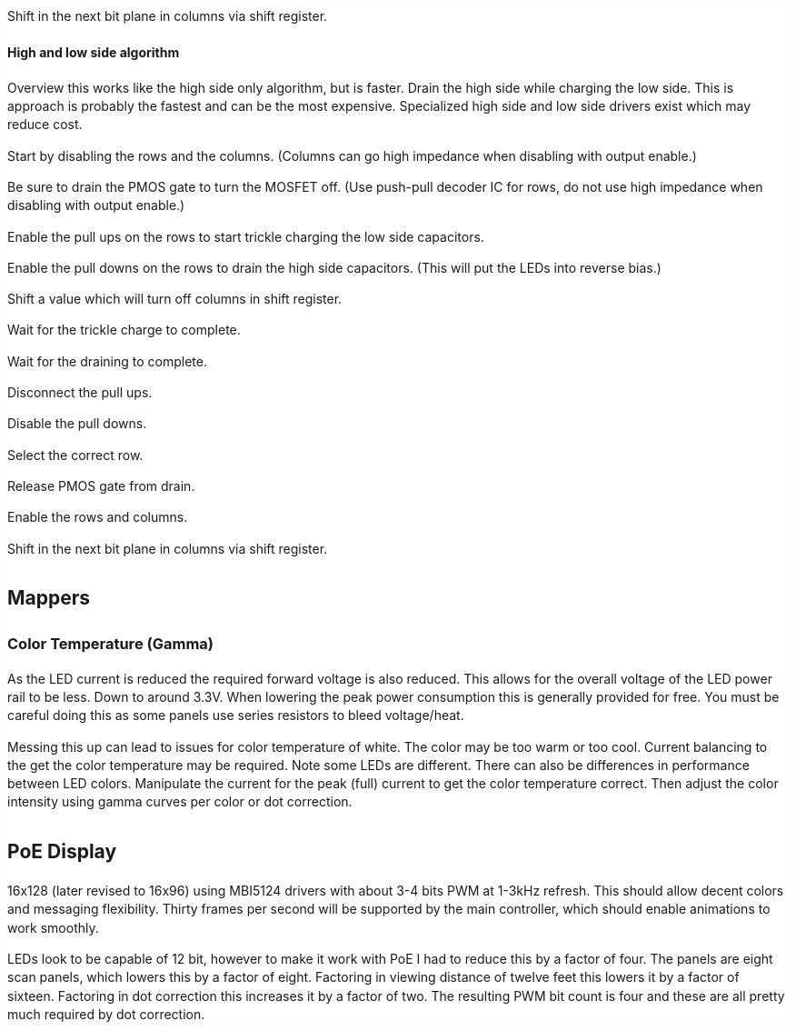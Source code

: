 Shift in the next bit plane in columns via shift register.

#### High and low side algorithm
Overview this works like the high side only algorithm, but is faster. Drain the high side while charging the low side. This is approach is probably the fastest and can be the most expensive. Specialized high side and low side drivers exist which may reduce cost.

Start by disabling the rows and the columns. (Columns can go high impedance when disabling with output enable.)

Be sure to drain the PMOS gate to turn the MOSFET off. (Use push-pull decoder IC for rows, do not use high impedance when disabling with output enable.)

Enable the pull ups on the rows to start trickle charging the low side capacitors. 

Enable the pull downs on the rows to drain the high side capacitors. (This will put the LEDs into reverse bias.) 

Shift a value which will turn off columns in shift register.

Wait for the trickle charge to complete. 

Wait for the draining to complete. 

Disconnect the pull ups. 

Disable the pull downs. 

Select the correct row.

Release PMOS gate from drain.

Enable the rows and columns.

Shift in the next bit plane in columns via shift register.

## Mappers
### Color Temperature (Gamma)
As the LED current is reduced the required forward voltage is also reduced. This allows for the overall voltage of the LED power rail to be less. Down to around 3.3V. When lowering the peak power consumption this is generally provided for free. You must be careful doing this as some panels use series resistors to bleed voltage/heat.

Messing this up can lead to issues for color temperature of white. The color may be too warm or too cool. Current balancing to the get the color temperature may be required. Note some LEDs are different. There can also be differences in performance between LED colors. Manipulate the current for the peak (full) current to get the color temperature correct. Then adjust the color intensity using gamma curves per color or dot correction.

## PoE Display
16x128 (later revised to 16x96) using MBI5124 drivers with about 3-4 bits PWM at 1-3kHz refresh. This should allow decent colors and messaging flexibility. Thirty frames per second will be supported by the main controller, which should enable animations to work smoothly.

LEDs look to be capable of 12 bit, however to make it work with PoE I had to reduce this by a factor of four. The panels are eight scan panels, which lowers this by a factor of eight. Factoring in viewing distance of twelve feet this lowers it by a factor of sixteen. Factoring in dot correction this increases it by a factor of two. The resulting PWM bit count is four and these are all pretty much required by dot correction.
